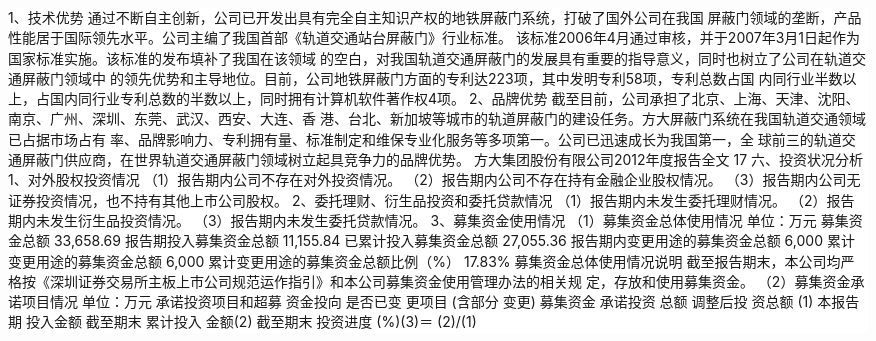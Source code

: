 1、技术优势
通过不断自主创新，公司已开发出具有完全自主知识产权的地铁屏蔽门系统，打破了国外公司在我国
屏蔽门领域的垄断，产品性能居于国际领先水平。公司主编了我国首部《轨道交通站台屏蔽门》行业标准。
该标准2006年4月通过审核，并于2007年3月1日起作为国家标准实施。该标准的发布填补了我国在该领域
的空白，对我国轨道交通屏蔽门的发展具有重要的指导意义，同时也树立了公司在轨道交通屏蔽门领域中
的领先优势和主导地位。目前，公司地铁屏蔽门方面的专利达223项，其中发明专利58项，专利总数占国
内同行业半数以上，占国内同行业专利总数的半数以上，同时拥有计算机软件著作权4项。
2、品牌优势
截至目前，公司承担了北京、上海、天津、沈阳、南京、广州、深圳、东莞、武汉、西安、大连、香
港、台北、新加坡等城市的轨道屏蔽门的建设任务。方大屏蔽门系统在我国轨道交通领域已占据市场占有
率、品牌影响力、专利拥有量、标准制定和维保专业化服务等多项第一。公司已迅速成长为我国第一，全
球前三的轨道交通屏蔽门供应商，在世界轨道交通屏蔽门领域树立起具竞争力的品牌优势。
方大集团股份有限公司2012年度报告全文
17
六、投资状况分析
1、对外股权投资情况
（1）报告期内公司不存在对外投资情况。
（2）报告期内公司不存在持有金融企业股权情况。
（3）报告期内公司无证券投资情况，也不持有其他上市公司股权。
2、委托理财、衍生品投资和委托贷款情况
（1）报告期内未发生委托理财情况。
（2）报告期内未发生衍生品投资情况。
（3）报告期内未发生委托贷款情况。
3、募集资金使用情况
（1）募集资金总体使用情况
单位：万元
募集资金总额
33,658.69
报告期投入募集资金总额
11,155.84
已累计投入募集资金总额
27,055.36
报告期内变更用途的募集资金总额
6,000
累计变更用途的募集资金总额
6,000
累计变更用途的募集资金总额比例（%）
17.83%
募集资金总体使用情况说明
截至报告期末，本公司均严格按《深圳证券交易所主板上市公司规范运作指引》和本公司募集资金使用管理办法的相关规
定，存放和使用募集资金。
（2）募集资金承诺项目情况
单位：万元
承诺投资项目和超募
资金投向
是否已变
更项目
(含部分
变更)
募集资金
承诺投资
总额
调整后投
资总额
(1)
本报告期
投入金额
截至期末
累计投入
金额(2)
截至期末
投资进度
(%)(3)＝
(2)/(1)